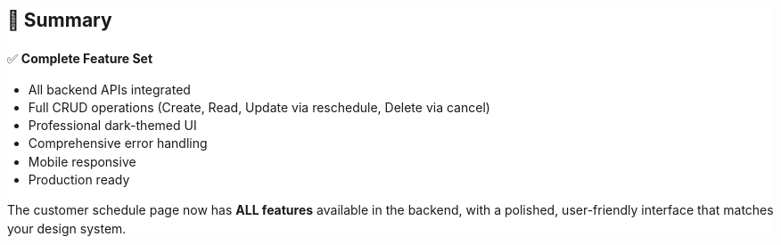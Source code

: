 ## 📝 Summary

✅ **Complete Feature Set**
- All backend APIs integrated
- Full CRUD operations (Create, Read, Update via reschedule, Delete via cancel)
- Professional dark-themed UI
- Comprehensive error handling
- Mobile responsive
- Production ready

The customer schedule page now has **ALL features** available in the backend, with a polished, user-friendly interface that matches your design system.
